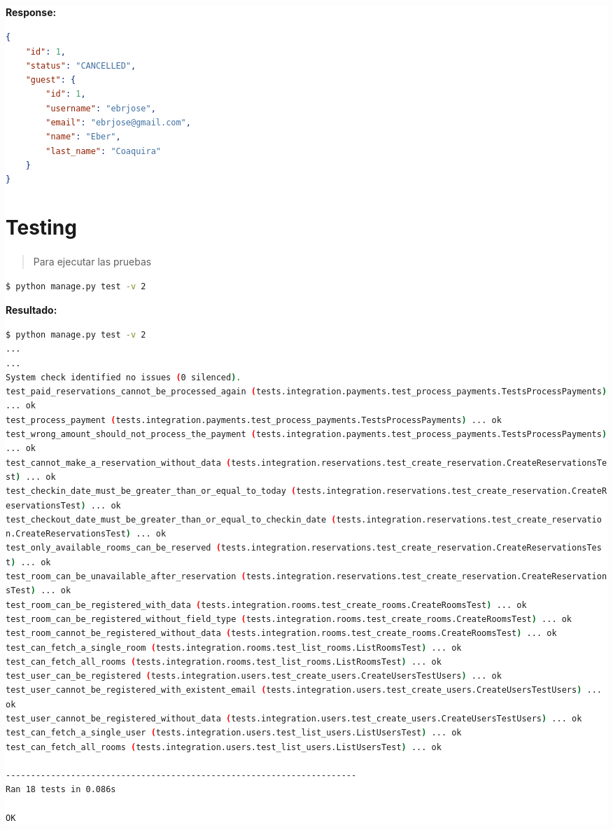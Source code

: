 
**Response:**
```json
{
    "id": 1,
    "status": "CANCELLED",
    "guest": {
        "id": 1,
        "username": "ebrjose",
        "email": "ebrjose@gmail.com",
        "name": "Eber",
        "last_name": "Coaquira"
    }
}
```

# Testing
> Para ejecutar las pruebas

``` bash
$ python manage.py test -v 2
```

**Resultado:**

``` bash
$ python manage.py test -v 2
...
...
System check identified no issues (0 silenced).
test_paid_reservations_cannot_be_processed_again (tests.integration.payments.test_process_payments.TestsProcessPayments) ... ok
test_process_payment (tests.integration.payments.test_process_payments.TestsProcessPayments) ... ok
test_wrong_amount_should_not_process_the_payment (tests.integration.payments.test_process_payments.TestsProcessPayments) ... ok
test_cannot_make_a_reservation_without_data (tests.integration.reservations.test_create_reservation.CreateReservationsTest) ... ok
test_checkin_date_must_be_greater_than_or_equal_to_today (tests.integration.reservations.test_create_reservation.CreateReservationsTest) ... ok
test_checkout_date_must_be_greater_than_or_equal_to_checkin_date (tests.integration.reservations.test_create_reservation.CreateReservationsTest) ... ok
test_only_available_rooms_can_be_reserved (tests.integration.reservations.test_create_reservation.CreateReservationsTest) ... ok
test_room_can_be_unavailable_after_reservation (tests.integration.reservations.test_create_reservation.CreateReservationsTest) ... ok
test_room_can_be_registered_with_data (tests.integration.rooms.test_create_rooms.CreateRoomsTest) ... ok
test_room_can_be_registered_without_field_type (tests.integration.rooms.test_create_rooms.CreateRoomsTest) ... ok
test_room_cannot_be_registered_without_data (tests.integration.rooms.test_create_rooms.CreateRoomsTest) ... ok
test_can_fetch_a_single_room (tests.integration.rooms.test_list_rooms.ListRoomsTest) ... ok
test_can_fetch_all_rooms (tests.integration.rooms.test_list_rooms.ListRoomsTest) ... ok
test_user_can_be_registered (tests.integration.users.test_create_users.CreateUsersTestUsers) ... ok
test_user_cannot_be_registered_with_existent_email (tests.integration.users.test_create_users.CreateUsersTestUsers) ... ok
test_user_cannot_be_registered_without_data (tests.integration.users.test_create_users.CreateUsersTestUsers) ... ok
test_can_fetch_a_single_user (tests.integration.users.test_list_users.ListUsersTest) ... ok
test_can_fetch_all_rooms (tests.integration.users.test_list_users.ListUsersTest) ... ok

----------------------------------------------------------------------
Ran 18 tests in 0.086s

OK
```